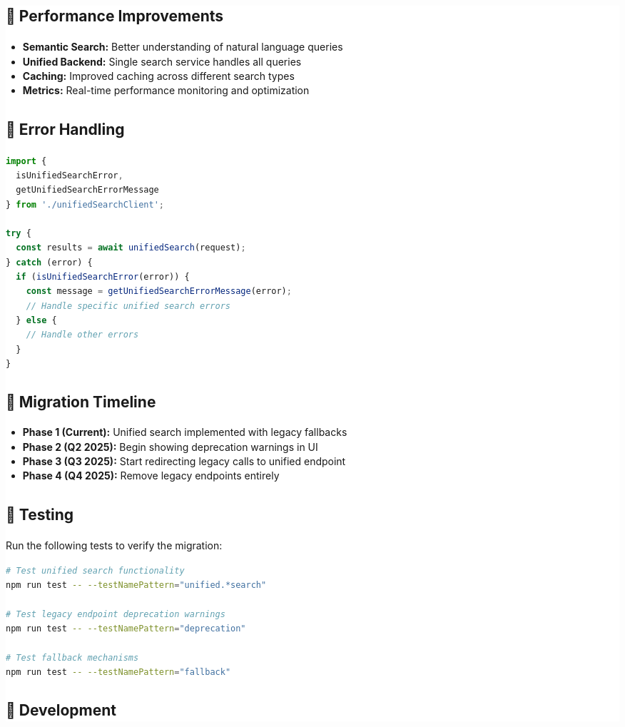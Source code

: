 ## 🚀 Performance Improvements

- **Semantic Search:** Better understanding of natural language queries
- **Unified Backend:** Single search service handles all queries
- **Caching:** Improved caching across different search types
- **Metrics:** Real-time performance monitoring and optimization

## 📝 Error Handling

```typescript
import { 
  isUnifiedSearchError, 
  getUnifiedSearchErrorMessage 
} from './unifiedSearchClient';

try {
  const results = await unifiedSearch(request);
} catch (error) {
  if (isUnifiedSearchError(error)) {
    const message = getUnifiedSearchErrorMessage(error);
    // Handle specific unified search errors
  } else {
    // Handle other errors
  }
}
```

## 📅 Migration Timeline

- **Phase 1 (Current):** Unified search implemented with legacy fallbacks
- **Phase 2 (Q2 2025):** Begin showing deprecation warnings in UI  
- **Phase 3 (Q3 2025):** Start redirecting legacy calls to unified endpoint
- **Phase 4 (Q4 2025):** Remove legacy endpoints entirely

## 🧪 Testing

Run the following tests to verify the migration:

```bash
# Test unified search functionality
npm run test -- --testNamePattern="unified.*search"

# Test legacy endpoint deprecation warnings
npm run test -- --testNamePattern="deprecation"

# Test fallback mechanisms
npm run test -- --testNamePattern="fallback"
```

## 🔧 Development
